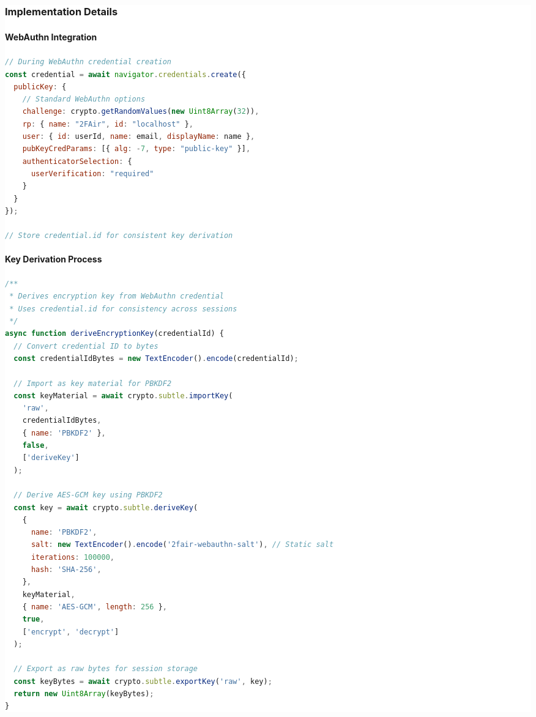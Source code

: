 ### Implementation Details

#### WebAuthn Integration
```javascript
// During WebAuthn credential creation
const credential = await navigator.credentials.create({
  publicKey: {
    // Standard WebAuthn options
    challenge: crypto.getRandomValues(new Uint8Array(32)),
    rp: { name: "2FAir", id: "localhost" },
    user: { id: userId, name: email, displayName: name },
    pubKeyCredParams: [{ alg: -7, type: "public-key" }],
    authenticatorSelection: {
      userVerification: "required"
    }
  }
});

// Store credential.id for consistent key derivation
```

#### Key Derivation Process
```javascript
/**
 * Derives encryption key from WebAuthn credential
 * Uses credential.id for consistency across sessions
 */
async function deriveEncryptionKey(credentialId) {
  // Convert credential ID to bytes
  const credentialIdBytes = new TextEncoder().encode(credentialId);
  
  // Import as key material for PBKDF2
  const keyMaterial = await crypto.subtle.importKey(
    'raw',
    credentialIdBytes,
    { name: 'PBKDF2' },
    false,
    ['deriveKey']
  );

  // Derive AES-GCM key using PBKDF2
  const key = await crypto.subtle.deriveKey(
    {
      name: 'PBKDF2',
      salt: new TextEncoder().encode('2fair-webauthn-salt'), // Static salt
      iterations: 100000,
      hash: 'SHA-256',
    },
    keyMaterial,
    { name: 'AES-GCM', length: 256 },
    true,
    ['encrypt', 'decrypt']
  );

  // Export as raw bytes for session storage
  const keyBytes = await crypto.subtle.exportKey('raw', key);
  return new Uint8Array(keyBytes);
}
```
